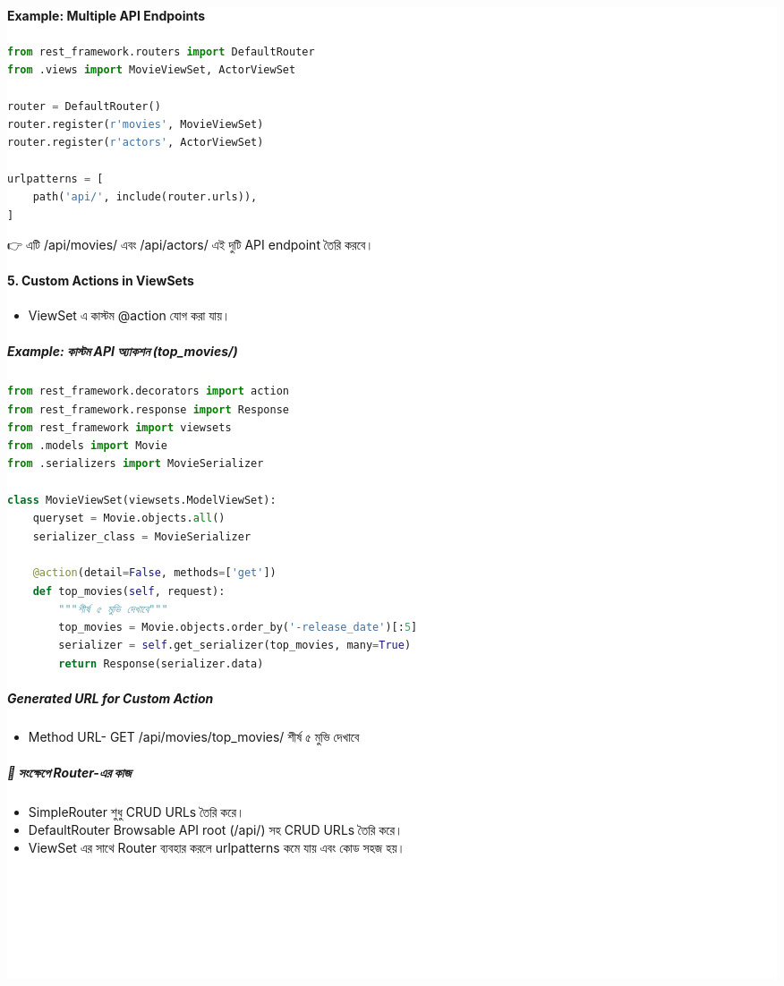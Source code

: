 #### Example: Multiple API Endpoints

```python
from rest_framework.routers import DefaultRouter
from .views import MovieViewSet, ActorViewSet

router = DefaultRouter()
router.register(r'movies', MovieViewSet)
router.register(r'actors', ActorViewSet)

urlpatterns = [
    path('api/', include(router.urls)),
]
```

👉 এটি /api/movies/ এবং /api/actors/ এই দুটি API endpoint তৈরি করবে।

#### 5. Custom Actions in ViewSets
- ViewSet এ কাস্টম @action যোগ করা যায়।

##### Example: কাস্টম API অ্যাকশন (top_movies/)

```python 
from rest_framework.decorators import action
from rest_framework.response import Response
from rest_framework import viewsets
from .models import Movie
from .serializers import MovieSerializer

class MovieViewSet(viewsets.ModelViewSet):
    queryset = Movie.objects.all()
    serializer_class = MovieSerializer

    @action(detail=False, methods=['get'])
    def top_movies(self, request):
        """শীর্ষ ৫ মুভি দেখাবে"""
        top_movies = Movie.objects.order_by('-release_date')[:5]
        serializer = self.get_serializer(top_movies, many=True)
        return Response(serializer.data)
```
##### Generated URL for Custom Action

- Method	URL- GET	/api/movies/top_movies/	শীর্ষ ৫ মুভি দেখাবে



##### 🚀 সংক্ষেপে Router-এর কাজ
- SimpleRouter শুধু CRUD URLs তৈরি করে।
- DefaultRouter Browsable API root (/api/) সহ CRUD URLs তৈরি করে।
- ViewSet এর সাথে Router ব্যবহার করলে urlpatterns কমে যায় এবং কোড সহজ হয়।



<br>
<br>
<br>
<br>
<br>
<br>
